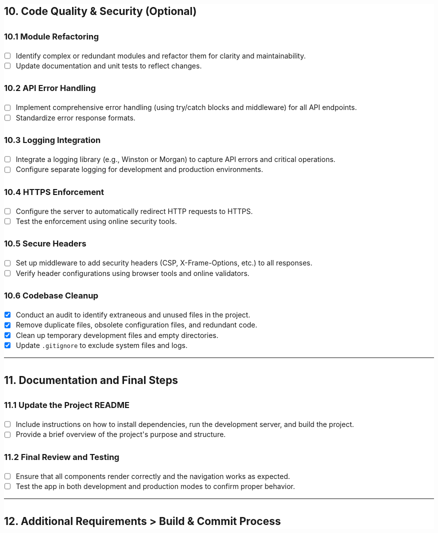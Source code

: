 
## 10. Code Quality & Security (Optional)

### 10.1 Module Refactoring
- [ ] Identify complex or redundant modules and refactor them for clarity and maintainability.
- [ ] Update documentation and unit tests to reflect changes.

### 10.2 API Error Handling
- [ ] Implement comprehensive error handling (using try/catch blocks and middleware) for all API endpoints.
- [ ] Standardize error response formats.

### 10.3 Logging Integration
- [ ] Integrate a logging library (e.g., Winston or Morgan) to capture API errors and critical operations.
- [ ] Configure separate logging for development and production environments.

### 10.4 HTTPS Enforcement
- [ ] Configure the server to automatically redirect HTTP requests to HTTPS.
- [ ] Test the enforcement using online security tools.

### 10.5 Secure Headers
- [ ] Set up middleware to add security headers (CSP, X-Frame-Options, etc.) to all responses.
- [ ] Verify header configurations using browser tools and online validators.

### 10.6 Codebase Cleanup
- [x] Conduct an audit to identify extraneous and unused files in the project.
- [x] Remove duplicate files, obsolete configuration files, and redundant code.
- [x] Clean up temporary development files and empty directories.
- [x] Update `.gitignore` to exclude system files and logs.

---

## 11. Documentation and Final Steps

### 11.1 Update the Project README
- [ ] Include instructions on how to install dependencies, run the development server, and build the project.
- [ ] Provide a brief overview of the project's purpose and structure.

### 11.2 Final Review and Testing
- [ ] Ensure that all components render correctly and the navigation works as expected.
- [ ] Test the app in both development and production modes to confirm proper behavior.

---

## 12. Additional Requirements > Build & Commit Process
